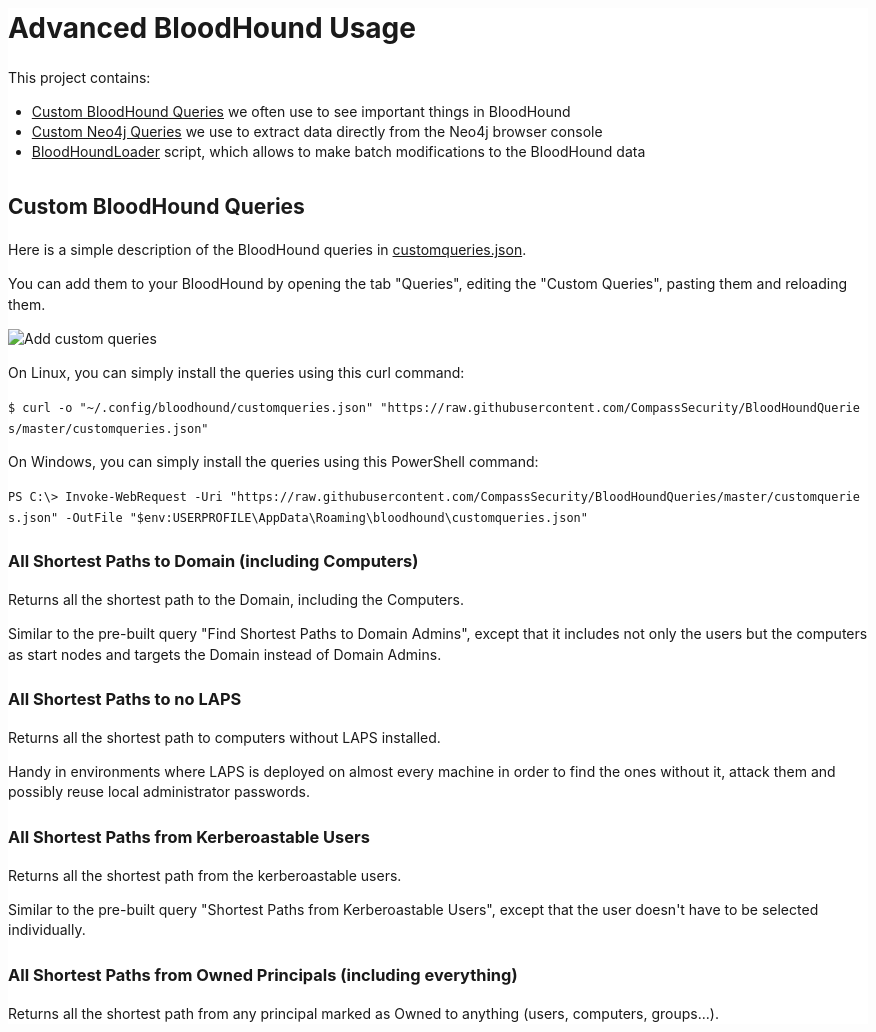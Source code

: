 # Advanced BloodHound Usage

This project contains:
* [Custom BloodHound Queries](#custom-bloodhound-queries) we often use to see important things in BloodHound
* [Custom Neo4j Queries](#custom-neo4j-queries) we use to extract data directly from the Neo4j browser console
* [BloodHoundLoader](#bloodhoundloader) script, which allows to make batch modifications to the BloodHound data

## Custom BloodHound Queries
Here is a simple description of the BloodHound queries in [customqueries.json](customqueries.json).

You can add them to your BloodHound by opening the tab "Queries", editing the "Custom Queries", pasting them and reloading them.

![Add custom queries](add-custom-queries.png)

On Linux, you can simply install the queries using this curl command:
```
$ curl -o "~/.config/bloodhound/customqueries.json" "https://raw.githubusercontent.com/CompassSecurity/BloodHoundQueries/master/customqueries.json"
```

On Windows, you can simply install the queries using this PowerShell command:
```
PS C:\> Invoke-WebRequest -Uri "https://raw.githubusercontent.com/CompassSecurity/BloodHoundQueries/master/customqueries.json" -OutFile "$env:USERPROFILE\AppData\Roaming\bloodhound\customqueries.json"
```

### All Shortest Paths to Domain (including Computers)
Returns all the shortest path to the Domain, including the Computers.

Similar to the pre-built query "Find Shortest Paths to Domain Admins", except that it includes not only the users but the computers as start nodes and targets the Domain instead of Domain Admins.

### All Shortest Paths to no LAPS
Returns all the shortest path to computers without LAPS installed.

Handy in environments where LAPS is deployed on almost every machine in order to find the ones without it, attack them and possibly reuse local administrator passwords.

### All Shortest Paths from Kerberoastable Users
Returns all the shortest path from the kerberoastable users.

Similar to the pre-built query "Shortest Paths from Kerberoastable Users", except that the user doesn't have to be selected individually.

### All Shortest Paths from Owned Principals (including everything)
Returns all the shortest path from any principal marked as Owned to anything (users, computers, groups...).
